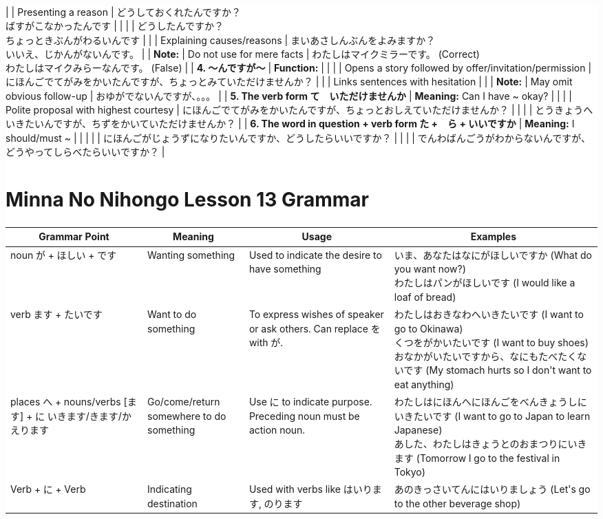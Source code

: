 |                                                               | Presenting a reason                                                                  | どうしておくれたんですか？<br>ばすがこなかったんです                                                                                     |
|                                                               |                                                                                      | どうしたんですか？<br>ちょっときぶんがわるいんです                                                                                       |
|                                                               | Explaining causes/reasons                                                            | まいあさしんぶんをよみますか？<br>いいえ、じかんがないんです。                                                                           |
| **Note:**                                                     | Do not use for mere facts                                                            | わたしはマイクミラーです。 (Correct)<br>わたしはマイクみらーなんです。 (False)                                                           |
| **4. ～んですが～**                                           | **Function:**                                                                        |                                                                                                                                          |
|                                                               | Opens a story followed by offer/invitation/permission                                | にほんごでてがみをかいたんですが、ちょっとみていただけませんか？                                                                         |
|                                                               | Links sentences with hesitation                                                      |                                                                                                                                          |
| **Note:**                                                     | May omit obvious follow-up                                                           | おゆがでないんですが、。。。                                                                                                             |
| **5. The verb form て　いただけませんか**                     | **Meaning:** Can I have ~ okay?                                                      |                                                                                                                                          |
|                                                               | Polite proposal with highest courtesy                                                | にほんごでてがみをかいたんですが、ちょっとおしえていただけませんか？                                                                     |
|                                                               |                                                                                      | とうきょうへいきたいんですが、ちずをかいていただけませんか？                                                                             |
| **6. The word in question + verb form た +　ら + いいですか** | **Meaning:** I should/must ~                                                         |                                                                                                                                          |
|                                                               |                                                                                      | にほんごがじょうずになりたいんですか、どうしたらいいですか？                                                                             |
|                                                               |                                                                                      | でんわばんごうがわからないんですが、どうやってしらべたらいいですか？                                                                     |

# Minna No Nihongo Lesson 13 Grammar

| Grammar Point                                                  | Meaning                                  | Usage                                                               | Examples                                                                                                                                                                                                    |
| -------------------------------------------------------------- | ---------------------------------------- | ------------------------------------------------------------------- | ----------------------------------------------------------------------------------------------------------------------------------------------------------------------------------------------------------- |
| noun が + ほしい + です                                        | Wanting something                        | Used to indicate the desire to have something                       | いま、あなたはなにがほしいですか (What do you want now?)<br>わたしはパンがほしいです (I would like a loaf of bread)                                                                                         |
| verb ます + たいです                                           | Want to do something                     | To express wishes of speaker or ask others. Can replace を with が. | わたしはおきなわへいきたいです (I want to go to Okinawa)<br>くつをがかいたいです (I want to buy shoes)<br>おなかがいたいですから、なにもたべたくないです (My stomach hurts so I don't want to eat anything) |
| places へ + nouns/verbs [ます] + に いきます/きます/かえります | Go/come/return somewhere to do something | Use に to indicate purpose. Preceding noun must be action noun.     | わたしはにほんへにほんごをべんきょうしにいきたいです (I want to go to Japan to learn Japanese)<br>あした、わたしはきょうとのおまつりにいきます (Tomorrow I go to the festival in Tokyo)                     |
| Verb + に + Verb                                               | Indicating destination                   | Used with verbs like はいります, のります                           | あのきっさいてんにはいりましょう (Let's go to the other beverage shop)                                                                                                                                      |